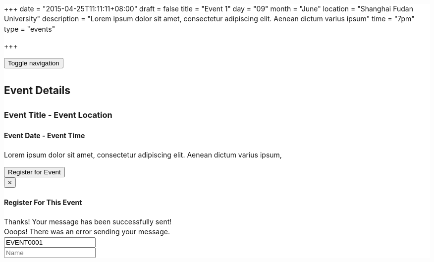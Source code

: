 +++
date = "2015-04-25T11:11:11+08:00"
draft = false
title = "Event 1"
day = "09"
month = "June"
location = "Shanghai Fudan University"
description = "Lorem ipsum dolor sit amet, consectetur adipiscing elit. Aenean dictum varius ipsum"
time = "7pm"
type = "events"

+++
<div class='row'>
  <div class="col-sm-4">
    <div class="sidebar">
      <button class="btn btn-block sidebar-toggle" data-target=".sidebar-collapse" data-toggle="collapse" type="button">
        <span class="sr-only">Toggle navigation</span>
        <span class="icon-bar"></span>
        <span class="icon-bar"></span>
        <span class="icon-bar"></span>
      </button>
      <div class="sidebar-collapse collapse">
        <div class="col-sm-12">
          <div class='page-header page-header-with-icon'>
            <i class='fa fa-clock-o'></i>
            <h2>Event Details</h2>
          </div>
          <h3 class="name">Event Title - Event Location</h3>
          <h4 class="position">Event Date - Event Time</h4>
          <p>Lorem ipsum dolor sit amet, consectetur adipiscing elit. Aenean dictum varius ipsum,</p>
          <button type="button" class="btn btn-primary" data-toggle="modal" data-target=".contact-form">Register for Event</button>
          <div class="modal fade contact-form" tabindex="-1" role="dialog" aria-hidden="true">
            <div class="modal-dialog modal-lg">
              <div class="modal-content">
                <div class="modal-header">
                  <button type="button" class="close" data-dismiss="modal" aria-label="Close"><span aria-hidden="true">&times;</span>
                  </button>
                  <h4 class="modal-title" id="gridSystemModalLabel">Register For This Event</h4>
                </div>
                <div class="modal-body">
                  <form class="form form-validation form-contact" method="post" novalidate="novalidate">
                    <div class="row">
                      <div class="col-sm-12">
                        <div class="alert alert-success form-contact-success hidden">Thanks! Your message has been successfully sent!</div>
                        <div class="alert alert-danger form-contact-error hidden">Ooops! There was an error sending your message.</div>
                      </div>
                    </div>
                    <div class="row">
                      <div class="col-sm-12">
                        <div class="form-group control-group">
                          <input class="form-control" data-rule-required="true" name="id" type="text" value="EVENT0001" readonly="">
                        </div>
                      </div>
                    </div>
                    <div class="row">
                      <div class="col-sm-6">
                        <div class="form-group control-group">
                          <input class="form-control" data-rule-required="true" name="name" placeholder="Name" type="text">